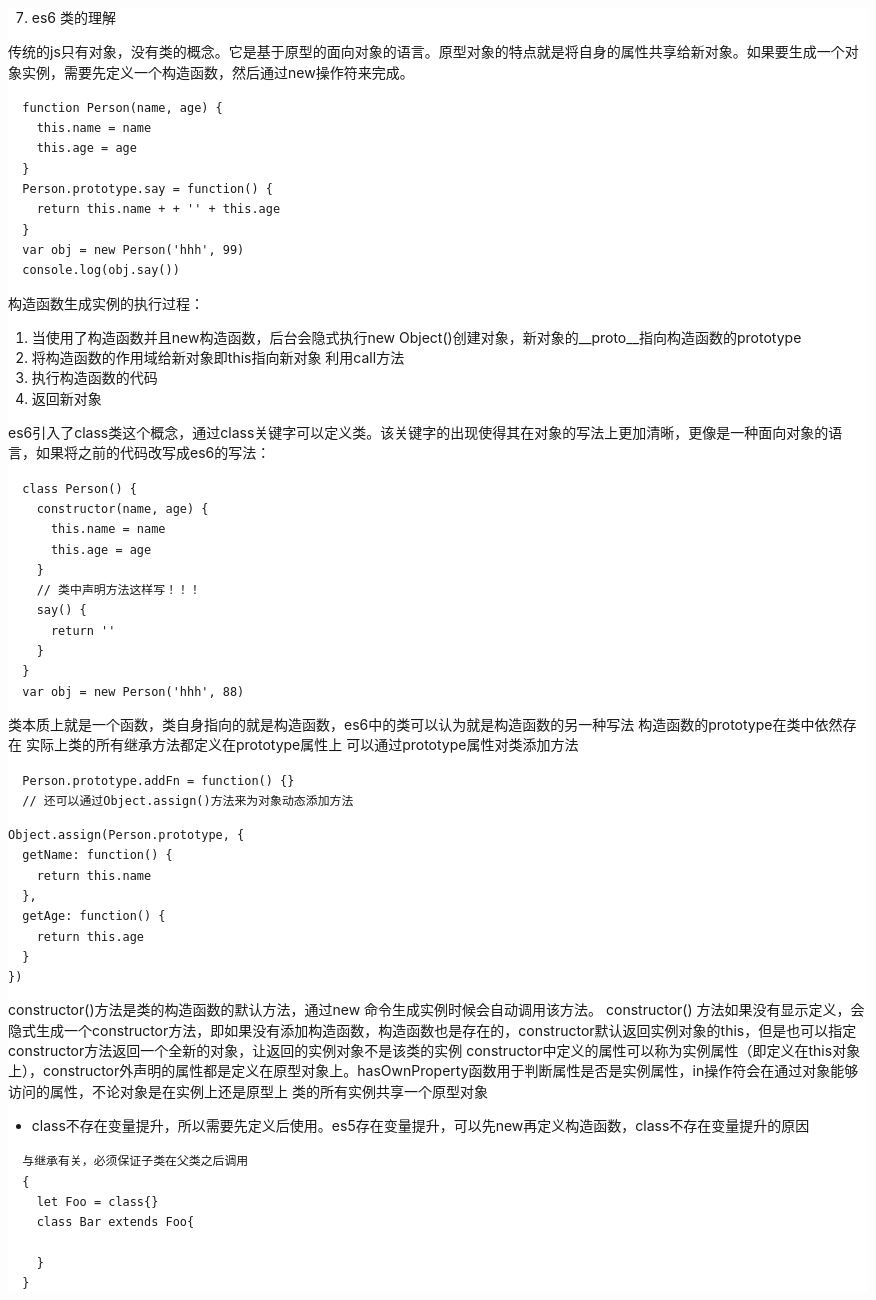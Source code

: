 7. es6 类的理解

传统的js只有对象，没有类的概念。它是基于原型的面向对象的语言。原型对象的特点就是将自身的属性共享给新对象。如果要生成一个对象实例，需要先定义一个构造函数，然后通过new操作符来完成。
```
  function Person(name, age) {
    this.name = name
    this.age = age
  }
  Person.prototype.say = function() {
    return this.name + + '' + this.age
  }
  var obj = new Person('hhh', 99)
  console.log(obj.say())
```
 构造函数生成实例的执行过程：
 1. 当使用了构造函数并且new构造函数，后台会隐式执行new Object()创建对象，新对象的__proto__指向构造函数的prototype
 2. 将构造函数的作用域给新对象即this指向新对象 利用call方法
 3. 执行构造函数的代码
 4. 返回新对象
 
es6引入了class类这个概念，通过class关键字可以定义类。该关键字的出现使得其在对象的写法上更加清晰，更像是一种面向对象的语言，如果将之前的代码改写成es6的写法：
```
  class Person() {
    constructor(name, age) {
      this.name = name
      this.age = age
    }
    // 类中声明方法这样写！！！
    say() {
      return ''
    }
  }
  var obj = new Person('hhh', 88)
```
类本质上就是一个函数，类自身指向的就是构造函数，es6中的类可以认为就是构造函数的另一种写法 构造函数的prototype在类中依然存在
实际上类的所有继承方法都定义在prototype属性上
可以通过prototype属性对类添加方法
```
  Person.prototype.addFn = function() {}
  // 还可以通过Object.assign()方法来为对象动态添加方法
  ```
    Object.assign(Person.prototype, {
      getName: function() {
        return this.name
      },
      getAge: function() {
        return this.age
      }
    })
  ```
```
constructor()方法是类的构造函数的默认方法，通过new 命令生成实例时候会自动调用该方法。
constructor() 方法如果没有显示定义，会隐式生成一个constructor方法，即如果没有添加构造函数，构造函数也是存在的，constructor默认返回实例对象的this，但是也可以指定constructor方法返回一个全新的对象，让返回的实例对象不是该类的实例
constructor中定义的属性可以称为实例属性（即定义在this对象上），constructor外声明的属性都是定义在原型对象上。hasOwnProperty函数用于判断属性是否是实例属性，in操作符会在通过对象能够访问的属性，不论对象是在实例上还是原型上
类的所有实例共享一个原型对象
- class不存在变量提升，所以需要先定义后使用。es5存在变量提升，可以先new再定义构造函数，class不存在变量提升的原因
```
  与继承有关，必须保证子类在父类之后调用
  {
    let Foo = class{}
    class Bar extends Foo{

    }
  }
```